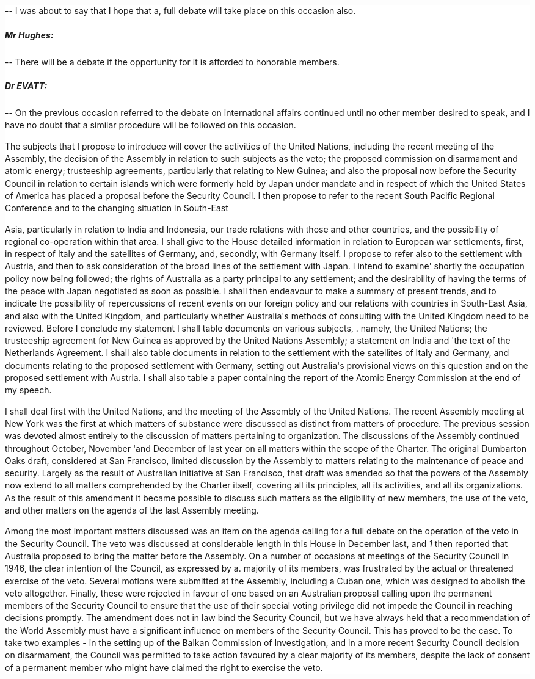 -- I was about to say that I hope that a, full debate will take place on this occasion also. 

##### Mr Hughes:

--  There will be a debate if the opportunity for it is afforded to honorable members. 

##### Dr EVATT:

-- On the previous occasion referred to the debate on international affairs continued until no other member desired to speak, and I have no doubt that a similar procedure will be followed on this occasion. 

The subjects that I propose to introduce will cover the activities of the United Nations, including the recent meeting of the Assembly, the decision of the Assembly in relation to such subjects as the veto; the proposed commission on disarmament and atomic energy; trusteeship agreements, particularly that relating to New Guinea; and also the proposal now before the Security Council in relation to certain islands which were formerly held by Japan under mandate and in respect of which the United States of America has placed a proposal before the Security Council. I then propose to refer to the recent South Pacific Regional Conference and to the changing situation in South-East 

Asia, particularly in relation to India and Indonesia, our trade relations with those and other countries, and the possibility of regional co-operation within that area. I shall give to the House detailed information in relation to European war settlements, first, in respect of Italy and the satellites of Germany, and, secondly, with Germany itself. I propose to refer also to the settlement with Austria, and then to ask consideration of the broad lines of the settlement with Japan. I intend to examine' shortly the occupation policy  now  being followed; the rights of Australia as a party principal to any settlement; and the desirability of having the terms of the peace with Japan negotiated as soon as possible. I shall then endeavour to make a summary of present trends, and to indicate the possibility of repercussions of recent events on our foreign policy and our relations with countries in South-East Asia, and also with the United Kingdom, and particularly whether Australia's methods of consulting with the United Kingdom need to be reviewed. Before I conclude my statement I shall table documents on various subjects, . namely, the United Nations; the trusteeship agreement for New Guinea as approved by the United Nations Assembly; a statement on India and 'the text of the Netherlands Agreement. I shall also table documents in relation to the settlement with the satellites of Italy and Germany, and documents relating to the proposed settlement with Germany, setting out Australia's provisional views on this question and on the proposed settlement with Austria. I shall also table a paper containing the report of the Atomic Energy Commission at the end of my speech. 

I shall deal first with the United Nations, and the meeting of the Assembly of the United Nations. The recent Assembly meeting at New York was the first at which matters of substance were discussed as distinct from matters of procedure. The previous session was devoted almost entirely to the discussion of matters pertaining to organization. The discussions of the Assembly continued throughout October, November 'and December of last year on all matters within the scope of  the Charter. The original Dumbarton Oaks draft, considered at San Francisco, limited discussion by the Assembly to matters relating to the maintenance of peace and security. Largely as the result of Australian initiative at San Francisco, that draft was amended so that the powers of the Assembly now extend to all matters comprehended by the Charter itself, covering all its principles, all its activities, and all its organizations. As the result of this amendment it became possible to discuss such matters as the eligibility of new members, the use of the veto, and other matters on the agenda of the last Assembly meeting. 

Among the most important matters discussed was an item on the agenda calling for a full debate on the operation of the veto in the Security Council. The veto was discussed at considerable length in this House in December last, and  *1*  then reported that Australia proposed to bring the matter before the Assembly. On a number of occasions at meetings of the Security Council in 1946, the clear intention of the Council, as expressed by a. majority of its members, was frustrated by the actual or threatened exercise of the veto. Several motions were submitted at the Assembly, including a Cuban one, which was designed to abolish the veto altogether. Finally, these were rejected in favour of one based on an Australian proposal calling upon the permanent members of the Security Council to ensure that the use of their special voting privilege did not impede the Council in reaching decisions promptly. The amendment does not in law bind the Security Council, but we have always held that a recommendation of the World Assembly must have a significant influence on members of the Security Council. This has proved to be the case. To take two examples - in the setting up of the Balkan Commission of Investigation, and in a more recent Security Council decision on disarmament, the Council was permitted to take action favoured by a clear majority of its members, despite the lack of consent of a permanent member who might have claimed the right to exercise the veto. 
